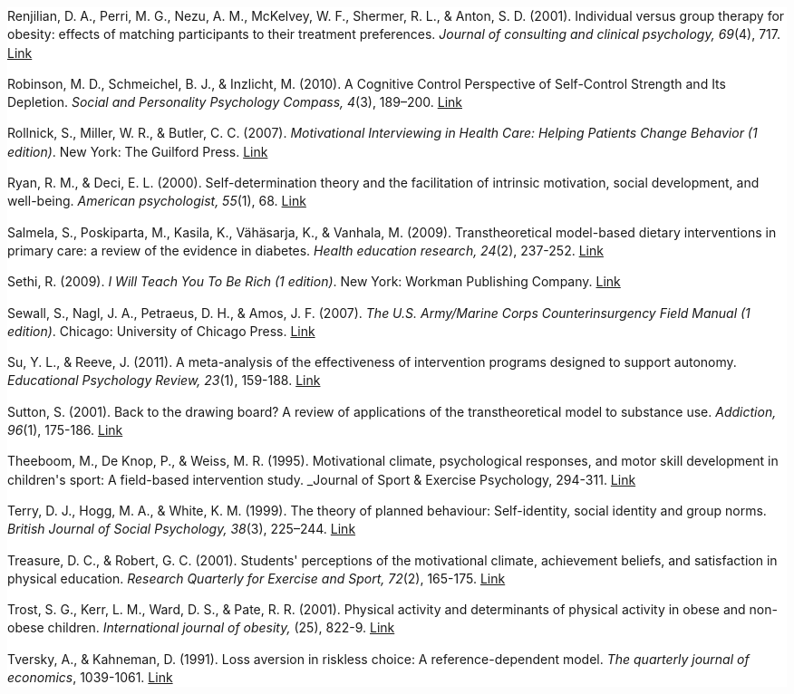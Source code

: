 Renjilian, D. A., Perri, M. G., Nezu, A. M., McKelvey, W. F., Shermer, R. L., & Anton, S. D. (2001). Individual versus group therapy for obesity: effects of matching participants to their treatment preferences. _Journal of consulting and clinical psychology, 69_(4), 717. [Link](psycnet.apa.org/journals/ccp/69/4/717/)

Robinson, M. D., Schmeichel, B. J., & Inzlicht, M. (2010). A Cognitive Control Perspective of Self-Control Strength and Its Depletion. _Social and Personality Psychology Compass, 4_(3), 189–200. [Link](http://citeseerx.ist.psu.edu/viewdoc/download?doi=10.1.1.352.4199&rep=rep1&type=pdf)

Rollnick, S., Miller, W. R., & Butler, C. C. (2007). _Motivational Interviewing in Health Care: Helping Patients Change Behavior (1 edition)_. New York: The Guilford Press. [Link](www.amazon.com/Motivational-Interviewing-Health-Care-Applications/dp/1593856121)

Ryan, R. M., & Deci, E. L. (2000). Self-determination theory and the facilitation of intrinsic motivation, social development, and well-being. _American psychologist, 55_(1), 68. [Link](citeseerx.ist.psu.edu/viewdoc/download?doi=10.1.1.335.6945&rep=rep1&type=pdf)

Salmela, S., Poskiparta, M., Kasila, K., Vähäsarja, K., & Vanhala, M. (2009). Transtheoretical model-based dietary interventions in primary care: a review of the evidence in diabetes. _Health education research, 24_(2), 237-252. [Link](http://her.oxfordjournals.org/content/24/2/237.full.pdf)

Sethi, R. (2009). _I Will Teach You To Be Rich (1 edition)_. New York: Workman Publishing Company. [Link](www.amazon.com/Will-Teach-You-To-Rich/dp/0761147489)

Sewall, S., Nagl, J. A., Petraeus, D. H., & Amos, J. F. (2007). _The U.S. Army/Marine Corps Counterinsurgency Field Manual (1 edition)_. Chicago: University of Chicago Press. [Link](www.amazon.com/Marine-Corps-Counterinsurgency-Field-Manual/dp/0226841510)

Su, Y. L., & Reeve, J. (2011). A meta-analysis of the effectiveness of intervention programs designed to support autonomy. _Educational Psychology Review, 23_(1), 159-188. [Link](johnmarshallreeve.org/yahoo_site_admin1/assets/docs/Su_Reeve2011.30224719.pdf)

Sutton, S. (2001). Back to the drawing board? A review of applications of the transtheoretical model to substance use. _Addiction, 96_(1), 175-186. [Link](http://www.phpc.cam.ac.uk/pcu/wp-content/files/2012/01/Paper67.pdf)

Theeboom, M., De Knop, P., & Weiss, M. R. (1995). Motivational climate, psychological responses, and motor skill development in children's sport: A field-based intervention study. _Journal of Sport & Exercise Psychology, 294-311. [Link](http://www.researchgate.net/profile/Marc_Theeboom/publication/232512566_Motivational_climate_psychological_responses_and_motor_skill_development_in_children's_sport_A_field-based_intervention_study/links/0c96052bd57685cbd8000000.pdf)

Terry, D. J., Hogg, M. A., & White, K. M. (1999). The theory of planned behaviour: Self-identity, social identity and group norms. _British Journal of Social Psychology, 38_(3), 225–244. [Link](http://onlinelibrary.wiley.com/doi/10.1348/014466699164149/abstract)

Treasure, D. C., & Robert, G. C. (2001). Students' perceptions of the motivational climate, achievement beliefs, and satisfaction in physical education. _Research Quarterly for Exercise and Sport, 72_(2), 165-175. [Link](http://www.tandfonline.com/doi/abs/10.1080/02701367.2001.10608946)

Trost, S. G., Kerr, L. M., Ward, D. S., & Pate, R. R. (2001). Physical activity and determinants of physical activity in obese and non-obese children. _International journal of obesity,_ (25), 822-9. [Link](http://www.researchgate.net/publication/11902469_Physical_activity_and_determinants_of_physical_activity_in_obese_and_non-obese_children)

Tversky, A., & Kahneman, D. (1991). Loss aversion in riskless choice: A reference-dependent model. _The quarterly journal of economics_, 1039-1061. [Link](http://qje.oxfordjournals.org/content/106/4/1039.full.pdf)
